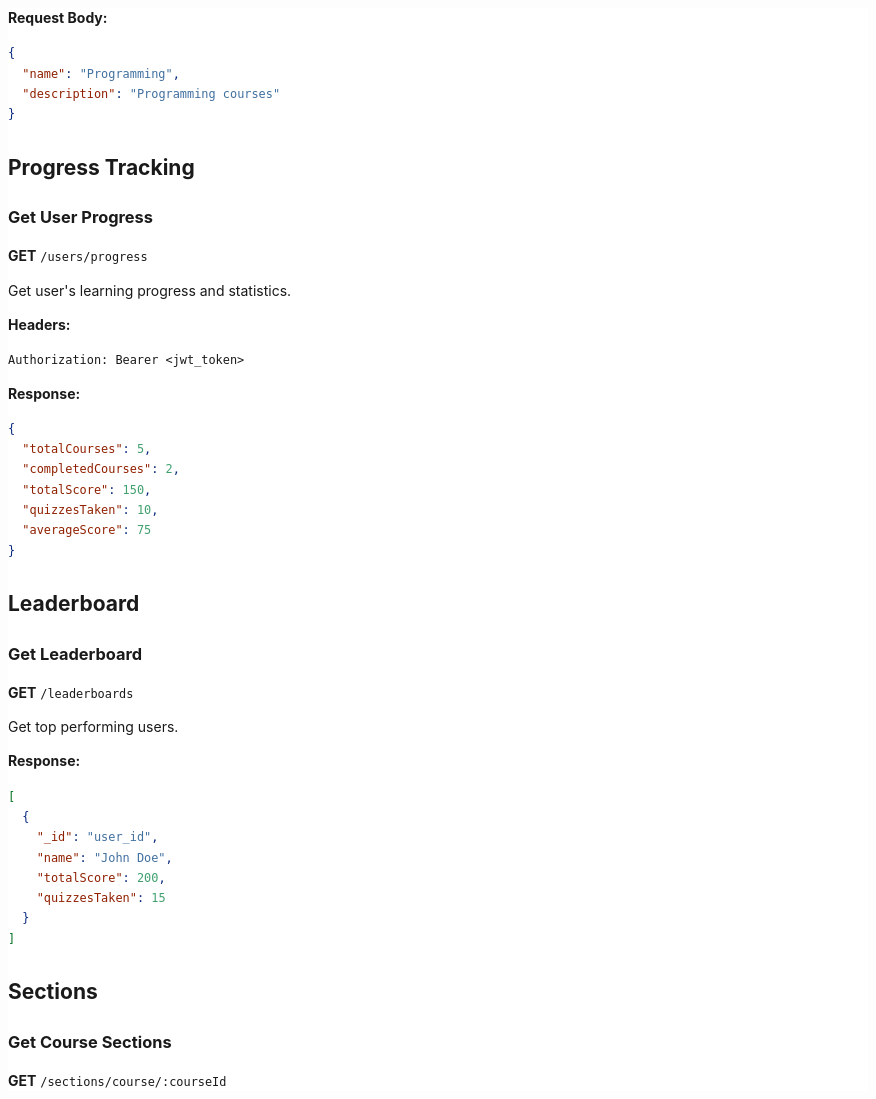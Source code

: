 **Request Body:**
```json
{
  "name": "Programming",
  "description": "Programming courses"
}
```

## Progress Tracking

### Get User Progress
**GET** `/users/progress`

Get user's learning progress and statistics.

**Headers:**
```
Authorization: Bearer <jwt_token>
```

**Response:**
```json
{
  "totalCourses": 5,
  "completedCourses": 2,
  "totalScore": 150,
  "quizzesTaken": 10,
  "averageScore": 75
}
```

## Leaderboard

### Get Leaderboard
**GET** `/leaderboards`

Get top performing users.

**Response:**
```json
[
  {
    "_id": "user_id",
    "name": "John Doe",
    "totalScore": 200,
    "quizzesTaken": 15
  }
]
```

## Sections

### Get Course Sections
**GET** `/sections/course/:courseId`

